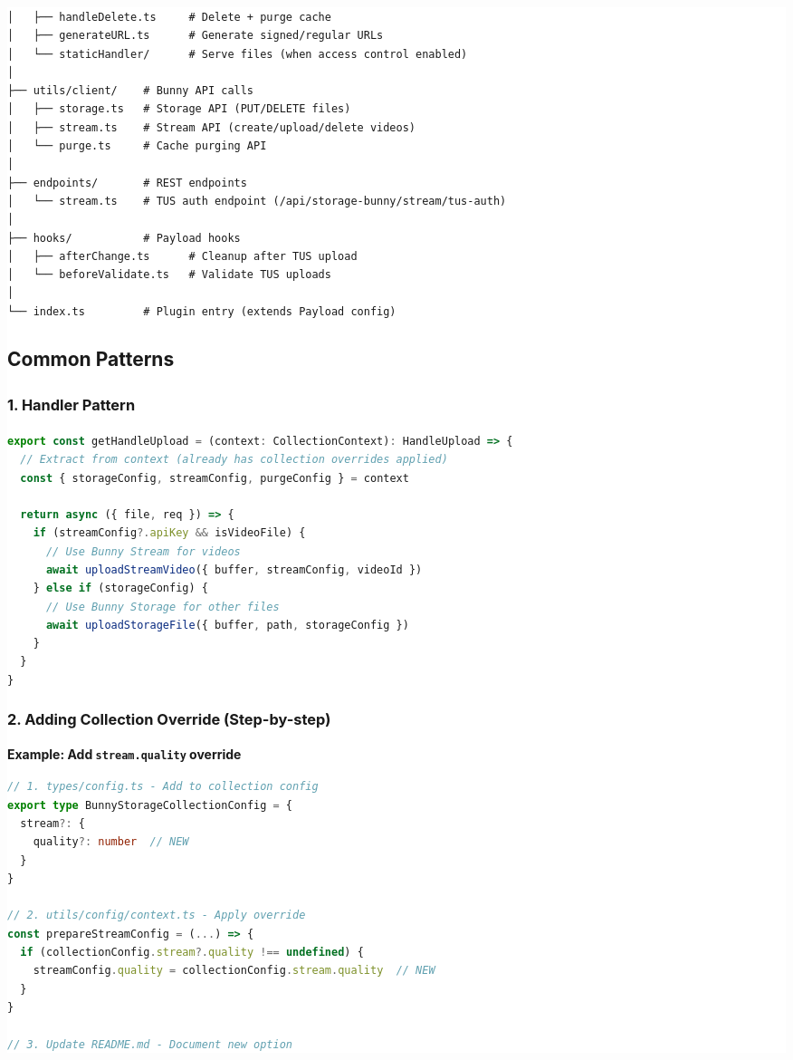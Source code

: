 ```
│   ├── handleDelete.ts     # Delete + purge cache
│   ├── generateURL.ts      # Generate signed/regular URLs
│   └── staticHandler/      # Serve files (when access control enabled)
│
├── utils/client/    # Bunny API calls
│   ├── storage.ts   # Storage API (PUT/DELETE files)
│   ├── stream.ts    # Stream API (create/upload/delete videos)
│   └── purge.ts     # Cache purging API
│
├── endpoints/       # REST endpoints
│   └── stream.ts    # TUS auth endpoint (/api/storage-bunny/stream/tus-auth)
│
├── hooks/           # Payload hooks
│   ├── afterChange.ts      # Cleanup after TUS upload
│   └── beforeValidate.ts   # Validate TUS uploads
│
└── index.ts         # Plugin entry (extends Payload config)
```

## Common Patterns

### 1. Handler Pattern

```typescript
export const getHandleUpload = (context: CollectionContext): HandleUpload => {
  // Extract from context (already has collection overrides applied)
  const { storageConfig, streamConfig, purgeConfig } = context

  return async ({ file, req }) => {
    if (streamConfig?.apiKey && isVideoFile) {
      // Use Bunny Stream for videos
      await uploadStreamVideo({ buffer, streamConfig, videoId })
    } else if (storageConfig) {
      // Use Bunny Storage for other files
      await uploadStorageFile({ buffer, path, storageConfig })
    }
  }
}
```

### 2. Adding Collection Override (Step-by-step)

**Example: Add `stream.quality` override**

```typescript
// 1. types/config.ts - Add to collection config
export type BunnyStorageCollectionConfig = {
  stream?: {
    quality?: number  // NEW
  }
}

// 2. utils/config/context.ts - Apply override
const prepareStreamConfig = (...) => {
  if (collectionConfig.stream?.quality !== undefined) {
    streamConfig.quality = collectionConfig.stream.quality  // NEW
  }
}

// 3. Update README.md - Document new option
```
